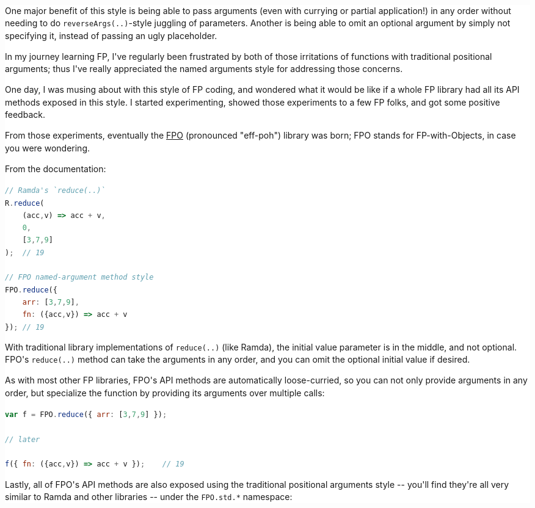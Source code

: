 One major benefit of this style is being able to pass arguments (even with 
currying or partial application!) in any order without needing to do 
`reverseArgs(..)`-style juggling of parameters. Another is being able to omit 
an optional argument by simply not specifying it, instead of passing an ugly 
placeholder.

In my journey learning FP, I've regularly been frustrated by both of those 
irritations of functions with traditional positional arguments; thus I've 
really appreciated the named arguments style for addressing those concerns.

One day, I was musing about with this style of FP coding, and wondered what 
it would be like if a whole FP library had all its API methods exposed in 
this style. I started experimenting, showed those experiments to a few FP 
folks, and got some positive feedback.

From those experiments, eventually the [FPO](https://github.com/getify/fpo) 
(pronounced "eff-poh") library was born; FPO stands for FP-with-Objects, in 
case you were wondering.

From the documentation:

```js
// Ramda's `reduce(..)`
R.reduce(
    (acc,v) => acc + v,
    0,
    [3,7,9]
);  // 19

// FPO named-argument method style
FPO.reduce({
    arr: [3,7,9],
    fn: ({acc,v}) => acc + v
}); // 19
```

With traditional library implementations of `reduce(..)` (like Ramda), the 
initial value parameter is in the middle, and not optional. FPO's 
`reduce(..)` method can take the arguments in any order, and you can omit the 
optional initial value if desired.

As with most other FP libraries, FPO's API methods are automatically 
loose-curried, so you can not only provide arguments in any order, but 
specialize the function by providing its arguments over multiple calls:

```js
var f = FPO.reduce({ arr: [3,7,9] });

// later

f({ fn: ({acc,v}) => acc + v });    // 19
```

Lastly, all of FPO's API methods are also exposed using the traditional 
positional arguments style -- you'll find they're all very similar to Ramda 
and other libraries -- under the `FPO.std.*` namespace:
